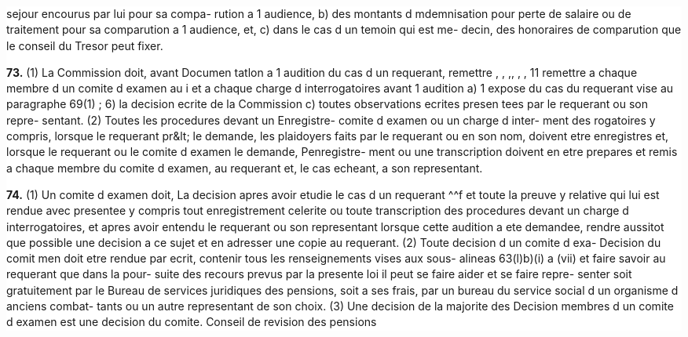 sejour encourus par lui pour sa compa-
rution a 1 audience,
b) des montants d mdemnisation pour
perte de salaire ou de traitement pour
sa comparution a 1 audience, et,
c) dans le cas d un temoin qui est me-
decin, des honoraires de comparution
que le conseil du Tresor peut fixer.

**73.** (1) La Commission doit, avant Documen
tatlon a
1 audition du cas d un requerant, remettre
, , ,, , , 11 remettre
a chaque membre d un comite d examen au i
et a chaque charge d interrogatoires avant
1 audition
a) 1 expose du cas du requerant vise au
paragraphe 69(1) ;
6) la decision ecrite de la Commission
c) toutes observations ecrites presen
tees par le requerant ou son repre-
sentant.
(2) Toutes les procedures devant un Enregistre-
comite d examen ou un charge d inter- ment des
rogatoires y compris, lorsque le requerant pr&amp;lt;
le demande, les plaidoyers faits par le
requerant ou en son nom, doivent etre
enregistres et, lorsque le requerant ou le
comite d examen le demande, Penregistre-
ment ou une transcription doivent en etre
prepares et remis a chaque membre du
comite d examen, au requerant et, le cas
echeant, a son representant.

**74.** (1) Un comite d examen doit, La decision
apres avoir etudie le cas d un requerant ^^f
et toute la preuve y relative qui lui est rendue avec
presentee y compris tout enregistrement celerite
ou toute transcription des procedures
devant un charge d interrogatoires, et
apres avoir entendu le requerant ou son
representant lorsque cette audition a ete
demandee, rendre aussitot que possible
une decision a ce sujet et en adresser une
copie au requerant.
(2) Toute decision d un comite d exa- Decision du
comit
men doit etre rendue par ecrit, contenir
tous les renseignements vises aux sous-
alineas 63(l)b)(i) a (vii) et faire
savoir au requerant que dans la pour-
suite des recours prevus par la presente
loi il peut se faire aider et se faire repre-
senter soit gratuitement par le Bureau
de services juridiques des pensions, soit
a ses frais, par un bureau du service
social d un organisme d anciens combat-
tants ou un autre representant de son
choix.
(3) Une decision de la majorite des Decision
membres d un comite d examen est une
decision du comite.
Conseil de revision des pensions
